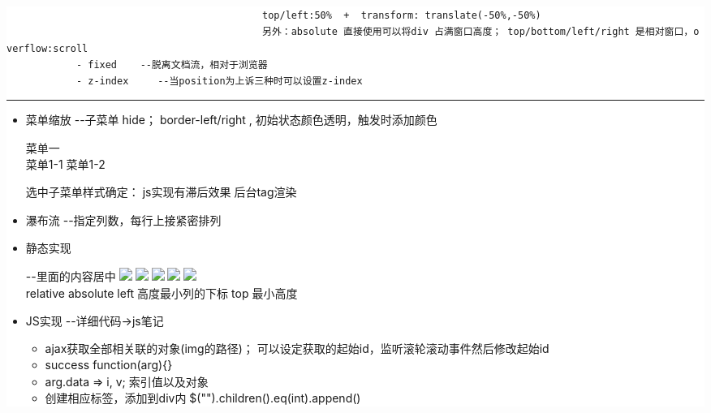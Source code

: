 												top/left:50%  +  transform: translate(-50%,-50%)
												另外：absolute 直接使用可以将div 占满窗口高度； top/bottom/left/right 是相对窗口，overflow:scroll
				- fixed    --脱离文档流，相对于浏览器
				- z-index     --当position为上诉三种时可以设置z-index
----
- 菜单缩放   --子菜单 hide； border-left/right , 初始状态颜色透明，触发时添加颜色
	<div class="item-title">菜单一
		<div class="item-content">
			<a>菜单1-1</a>
			<a>菜单1-2</a>
		</div>
	</div>
	
	选中子菜单样式确定：
		js实现有滞后效果
	后台tag渲染
		

- 瀑布流    --指定列数，每行上接紧密排列
- 静态实现
	<div style="margin:0 auto;">    --里面的内容居中 
						<img src="img1" style="width=100&;"> 
						<img src="img5" style="width:100%%">
						<img src="img2">
						<img src="img3">
						<img src="img4">
	</div>
	relative
	absolute
			left      高度最小列的下标
			top				最小高度
	
- JS实现    --详细代码->js笔记
	- ajax获取全部相关联的对象(img的路径)； 可以设定获取的起始id，监听滚轮滚动事件然后修改起始id
	- success function(arg){}
	- arg.data => i, v; 索引值以及对象
	- 创建相应标签，添加到div内
			$("").children().eq(int).append()
